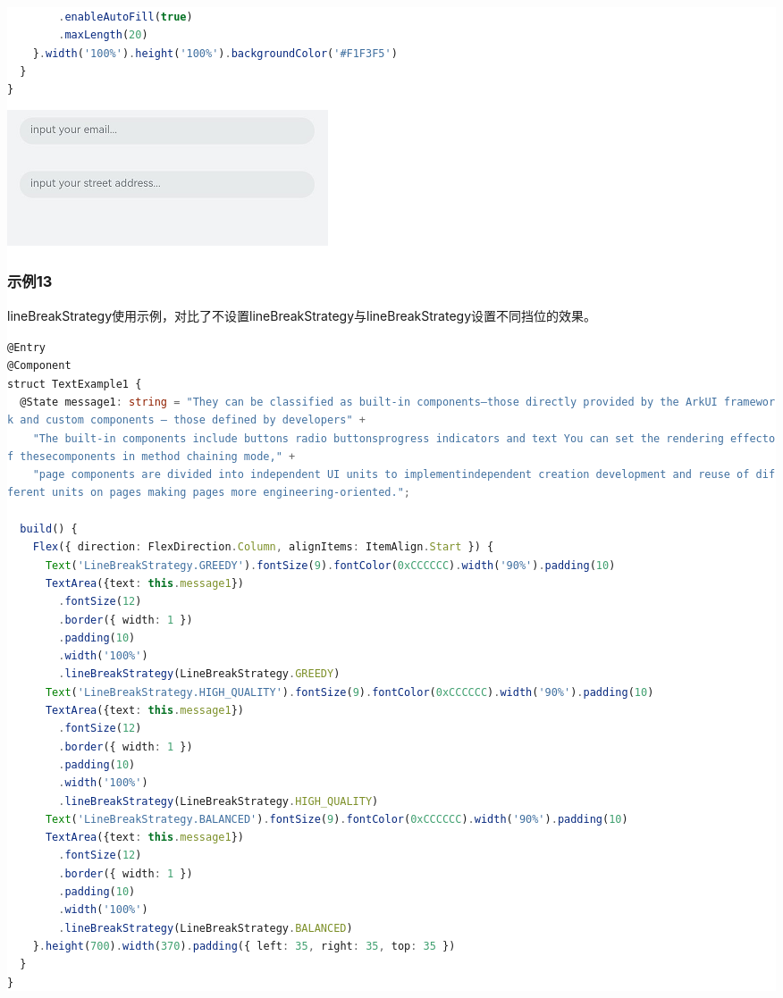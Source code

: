 ```ts
        .enableAutoFill(true)
        .maxLength(20)
    }.width('100%').height('100%').backgroundColor('#F1F3F5')
  }
}
```

![CustomTextAreaType](figures/textAreaAutoFillFeature.png)

### 示例13

lineBreakStrategy使用示例，对比了不设置lineBreakStrategy与lineBreakStrategy设置不同挡位的效果。

```ts
@Entry
@Component
struct TextExample1 {
  @State message1: string = "They can be classified as built-in components–those directly provided by the ArkUI framework and custom components – those defined by developers" +
    "The built-in components include buttons radio buttonsprogress indicators and text You can set the rendering effectof thesecomponents in method chaining mode," +
    "page components are divided into independent UI units to implementindependent creation development and reuse of different units on pages making pages more engineering-oriented.";

  build() {
    Flex({ direction: FlexDirection.Column, alignItems: ItemAlign.Start }) {
      Text('LineBreakStrategy.GREEDY').fontSize(9).fontColor(0xCCCCCC).width('90%').padding(10)
      TextArea({text: this.message1})
        .fontSize(12)
        .border({ width: 1 })
        .padding(10)
        .width('100%')
        .lineBreakStrategy(LineBreakStrategy.GREEDY)
      Text('LineBreakStrategy.HIGH_QUALITY').fontSize(9).fontColor(0xCCCCCC).width('90%').padding(10)
      TextArea({text: this.message1})
        .fontSize(12)
        .border({ width: 1 })
        .padding(10)
        .width('100%')
        .lineBreakStrategy(LineBreakStrategy.HIGH_QUALITY)
      Text('LineBreakStrategy.BALANCED').fontSize(9).fontColor(0xCCCCCC).width('90%').padding(10)
      TextArea({text: this.message1})
        .fontSize(12)
        .border({ width: 1 })
        .padding(10)
        .width('100%')
        .lineBreakStrategy(LineBreakStrategy.BALANCED)
    }.height(700).width(370).padding({ left: 35, right: 35, top: 35 })
  }
}
```
